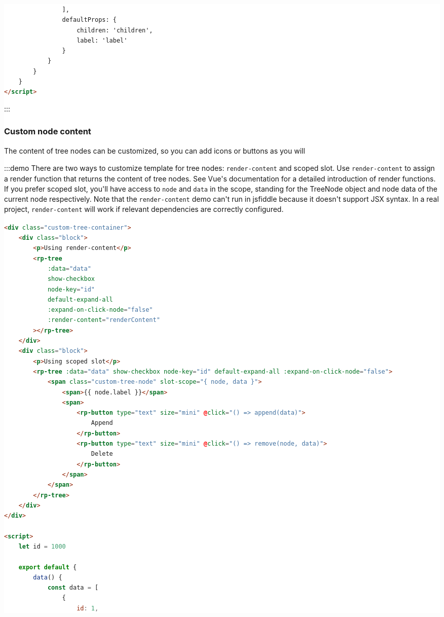 ```html
                ],
                defaultProps: {
                    children: 'children',
                    label: 'label'
                }
            }
        }
    }
</script>
```

:::

### Custom node content

The content of tree nodes can be customized, so you can add icons or buttons as you will

:::demo There are two ways to customize template for tree nodes: `render-content` and scoped slot. Use `render-content` to assign a render function that returns the content of tree nodes. See Vue's documentation for a detailed introduction of render functions. If you prefer scoped slot, you'll have access to `node` and `data` in the scope, standing for the TreeNode object and node data of the current node respectively. Note that the `render-content` demo can't run in jsfiddle because it doesn't support JSX syntax. In a real project, `render-content` will work if relevant dependencies are correctly configured.

```html
<div class="custom-tree-container">
    <div class="block">
        <p>Using render-content</p>
        <rp-tree
            :data="data"
            show-checkbox
            node-key="id"
            default-expand-all
            :expand-on-click-node="false"
            :render-content="renderContent"
        ></rp-tree>
    </div>
    <div class="block">
        <p>Using scoped slot</p>
        <rp-tree :data="data" show-checkbox node-key="id" default-expand-all :expand-on-click-node="false">
            <span class="custom-tree-node" slot-scope="{ node, data }">
                <span>{{ node.label }}</span>
                <span>
                    <rp-button type="text" size="mini" @click="() => append(data)">
                        Append
                    </rp-button>
                    <rp-button type="text" size="mini" @click="() => remove(node, data)">
                        Delete
                    </rp-button>
                </span>
            </span>
        </rp-tree>
    </div>
</div>

<script>
    let id = 1000

    export default {
        data() {
            const data = [
                {
                    id: 1,
```